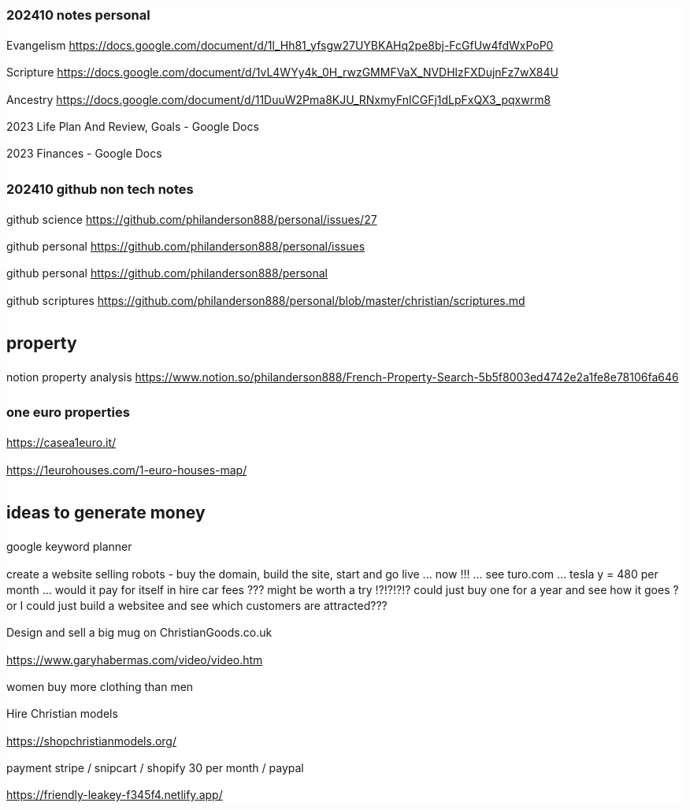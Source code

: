 
### 202410 notes personal

Evangelism https://docs.google.com/document/d/1l_Hh81_yfsgw27UYBKAHq2pe8bj-FcGfUw4fdWxPoP0

Scripture https://docs.google.com/document/d/1vL4WYy4k_0H_rwzGMMFVaX_NVDHlzFXDujnFz7wX84U

Ancestry https://docs.google.com/document/d/11DuuW2Pma8KJU_RNxmyFnlCGFj1dLpFxQX3_pqxwrm8

2023 Life Plan And Review, Goals - Google Docs

2023 Finances - Google Docs

### 202410 github non tech notes

github science https://github.com/philanderson888/personal/issues/27

github personal https://github.com/philanderson888/personal/issues

github personal https://github.com/philanderson888/personal

github scriptures https://github.com/philanderson888/personal/blob/master/christian/scriptures.md


## property

notion property analysis https://www.notion.so/philanderson888/French-Property-Search-5b5f8003ed4742e2a1fe8e78106fa646

### one euro properties

https://casea1euro.it/

https://1eurohouses.com/1-euro-houses-map/


## ideas to generate money


google keyword planner

create a website selling robots - buy the domain, build the site, start and go live ... now !!!  ... see turo.com ... tesla y = 480 per month ... would it pay for itself in hire car fees ??? might be worth a try !?!?!?!?  could just buy one for a year and see how it goes ? or I could just build a websitee and see which customers are attracted???

Design and sell a big mug on ChristianGoods.co.uk

https://www.garyhabermas.com/video/video.htm

women buy more clothing than men

Hire Christian models

  https://shopchristianmodels.org/

payment stripe / snipcart / shopify 30 per month / paypal

  https://friendly-leakey-f345f4.netlify.app/
